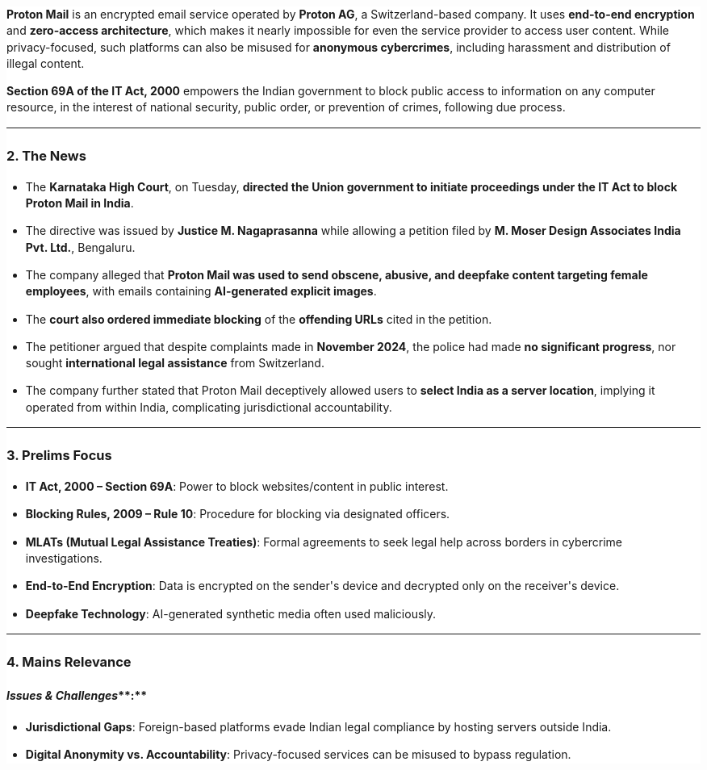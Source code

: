 **Proton Mail** is an encrypted email service operated by **Proton AG**, a Switzerland-based company. It uses **end-to-end encryption** and **zero-access architecture**, which makes it nearly impossible for even the service provider to access user content. While privacy-focused, such platforms can also be misused for **anonymous cybercrimes**, including harassment and distribution of illegal content.

**Section 69A of the IT Act, 2000** empowers the Indian government to block public access to information on any computer resource, in the interest of national security, public order, or prevention of crimes, following due process.

---

### **2\. The News**

* The **Karnataka High Court**, on Tuesday, **directed the Union government to initiate proceedings under the IT Act to block Proton Mail in India**.

* The directive was issued by **Justice M. Nagaprasanna** while allowing a petition filed by **M. Moser Design Associates India Pvt. Ltd.**, Bengaluru.

* The company alleged that **Proton Mail was used to send obscene, abusive, and deepfake content targeting female employees**, with emails containing **AI-generated explicit images**.

* The **court also ordered immediate blocking** of the **offending URLs** cited in the petition.

* The petitioner argued that despite complaints made in **November 2024**, the police had made **no significant progress**, nor sought **international legal assistance** from Switzerland.

* The company further stated that Proton Mail deceptively allowed users to **select India as a server location**, implying it operated from within India, complicating jurisdictional accountability.

---

### **3\. Prelims Focus**

* **IT Act, 2000 – Section 69A**: Power to block websites/content in public interest.

* **Blocking Rules, 2009 – Rule 10**: Procedure for blocking via designated officers.

* **MLATs (Mutual Legal Assistance Treaties)**: Formal agreements to seek legal help across borders in cybercrime investigations.

* **End-to-End Encryption**: Data is encrypted on the sender's device and decrypted only on the receiver's device.

* **Deepfake Technology**: AI-generated synthetic media often used maliciously.

---

### **4\. Mains Relevance**

#### ***Issues & Challenges*****:**

* **Jurisdictional Gaps**: Foreign-based platforms evade Indian legal compliance by hosting servers outside India.

* **Digital Anonymity vs. Accountability**: Privacy-focused services can be misused to bypass regulation.
